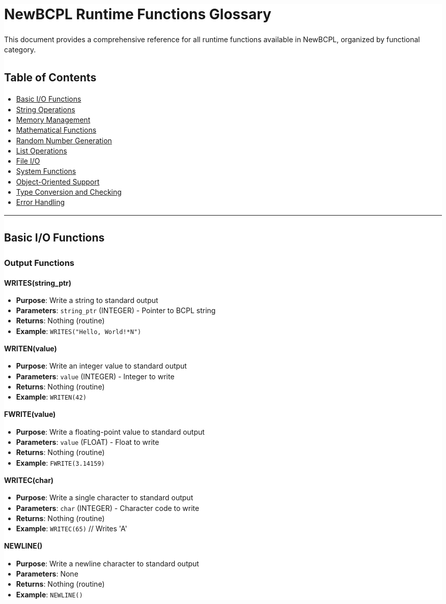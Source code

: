 # NewBCPL Runtime Functions Glossary

This document provides a comprehensive reference for all runtime functions available in NewBCPL, organized by functional category.

## Table of Contents

- [Basic I/O Functions](#basic-io-functions)
- [String Operations](#string-operations)
- [Memory Management](#memory-management)
- [Mathematical Functions](#mathematical-functions)
- [Random Number Generation](#random-number-generation)
- [List Operations](#list-operations)
- [File I/O](#file-io)
- [System Functions](#system-functions)
- [Object-Oriented Support](#object-oriented-support)
- [Type Conversion and Checking](#type-conversion-and-checking)
- [Error Handling](#error-handling)

---

## Basic I/O Functions

### Output Functions

**WRITES(string_ptr)**
- **Purpose**: Write a string to standard output
- **Parameters**: `string_ptr` (INTEGER) - Pointer to BCPL string
- **Returns**: Nothing (routine)
- **Example**: `WRITES("Hello, World!*N")`

**WRITEN(value)**
- **Purpose**: Write an integer value to standard output
- **Parameters**: `value` (INTEGER) - Integer to write
- **Returns**: Nothing (routine)
- **Example**: `WRITEN(42)`

**FWRITE(value)**
- **Purpose**: Write a floating-point value to standard output
- **Parameters**: `value` (FLOAT) - Float to write
- **Returns**: Nothing (routine)
- **Example**: `FWRITE(3.14159)`

**WRITEC(char)**
- **Purpose**: Write a single character to standard output
- **Parameters**: `char` (INTEGER) - Character code to write
- **Returns**: Nothing (routine)
- **Example**: `WRITEC(65)` // Writes 'A'

**NEWLINE()**
- **Purpose**: Write a newline character to standard output
- **Parameters**: None
- **Returns**: Nothing (routine)
- **Example**: `NEWLINE()`

